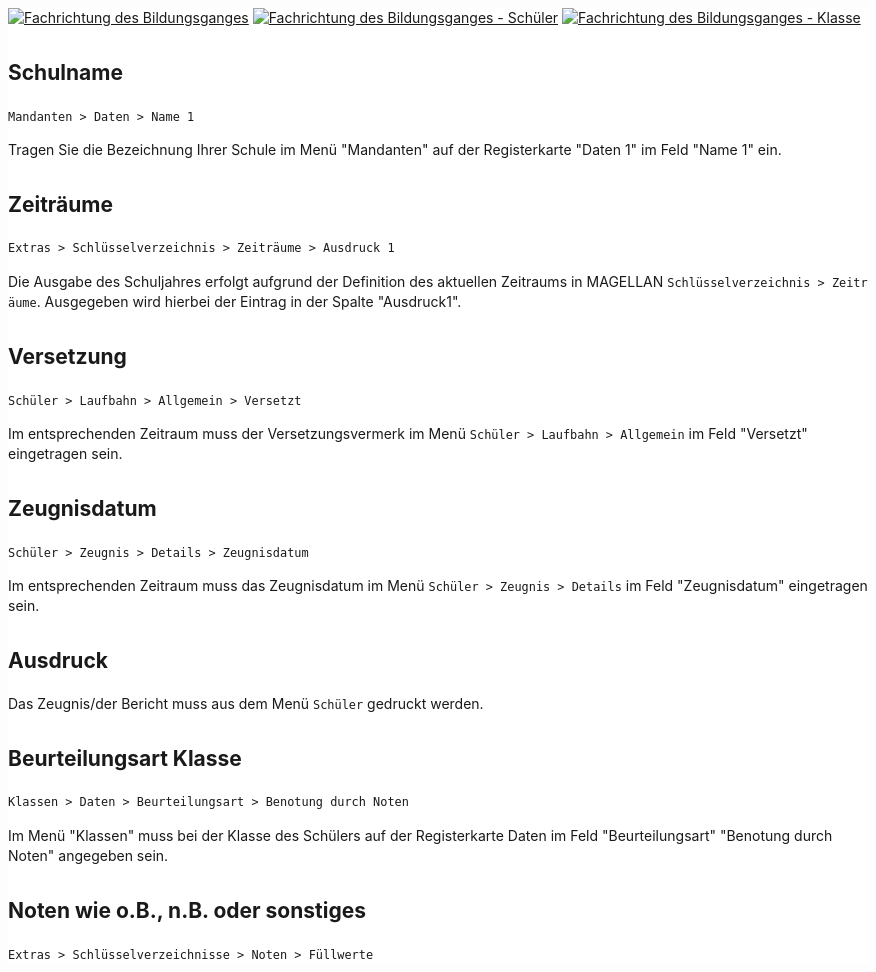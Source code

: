 [![Fachrichtung des Bildungsganges][2]][2]
[![Fachrichtung des Bildungsganges - Schüler][3]][3]
[![Fachrichtung des Bildungsganges - Klasse][4]][4]


[2]:/assets/images/sachsen/sac03.png "Fachrichtung"
[3]:/assets/images/sachsen/sac04.png "Fachrichtung des Schülers"
[4]:/assets/images/sachsen/sac05.png "Fachrichtung der Klasse"

## Schulname 

`Mandanten > Daten > Name 1`

Tragen Sie die Bezeichnung Ihrer Schule im Menü "Mandanten" auf der Registerkarte "Daten 1" im Feld "Name
1" ein.

## Zeiträume 

`Extras > Schlüsselverzeichnis > Zeiträume > Ausdruck 1`

Die Ausgabe des Schuljahres erfolgt aufgrund der Definition des aktuellen Zeitraums in MAGELLAN `Schlüsselverzeichnis > Zeiträume`. Ausgegeben wird hierbei der Eintrag in der Spalte "Ausdruck1".

## Versetzung 

`Schüler > Laufbahn > Allgemein > Versetzt`

Im entsprechenden Zeitraum muss der Versetzungsvermerk im Menü `Schüler > Laufbahn > Allgemein` im Feld "Versetzt" eingetragen sein.

## Zeugnisdatum

`Schüler > Zeugnis > Details > Zeugnisdatum`

Im entsprechenden Zeitraum muss das Zeugnisdatum im Menü `Schüler > Zeugnis > Details` im Feld "Zeugnisdatum" eingetragen sein.

## Ausdruck

Das Zeugnis/der Bericht muss aus dem Menü `Schüler` gedruckt werden.

## Beurteilungsart Klasse

`Klassen > Daten > Beurteilungsart > Benotung durch Noten`

Im Menü "Klassen" muss bei der Klasse des Schülers auf der Registerkarte Daten im Feld "Beurteilungsart" "Benotung durch Noten" angegeben sein.

## Noten wie o.B., n.B. oder sonstiges

`Extras > Schlüsselverzeichnisse > Noten > Füllwerte`
